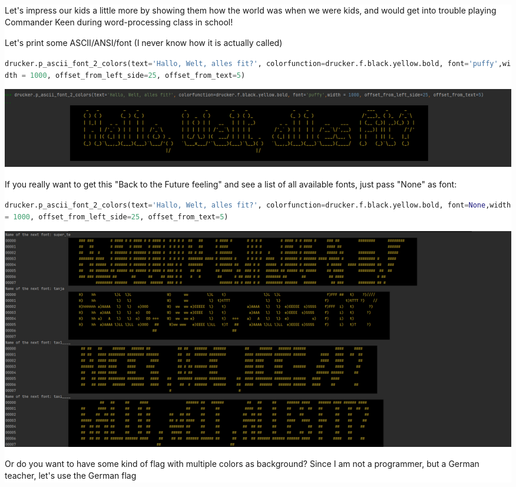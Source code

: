 Let's impress our kids a little more by showing them how the world was when we were kids, and would get into trouble playing Commander Keen during word-processing class in school!

Let's print some ASCII/ANSI/font (I never know how it is actually called)

```python
drucker.p_ascii_font_2_colors(text='Hallo, Welt, alles fit?', colorfunction=drucker.f.black.yellow.bold, font='puffy',width = 1000, offset_from_left_side=25, offset_from_text=5)

```

![](https://github.com/hansalemaos/Farbprinter/blob/becb9e516fade66de729a300186f3da5123b0da7/pic_for_readme11.png?raw=true)



If you really want to get this "Back to the Future feeling" and see a list of all available fonts, just pass "None" as font:

```python
drucker.p_ascii_font_2_colors(text='Hallo, Welt, alles fit?', colorfunction=drucker.f.black.yellow.bold, font=None,width = 1000, offset_from_left_side=25, offset_from_text=5)
```



![](https://github.com/hansalemaos/Farbprinter/blob/main/pic_for_readme15.png?raw=true)



Or do you want to have some kind of flag with multiple colors as background? Since I am not a programmer, but a German teacher, let's use the German flag
